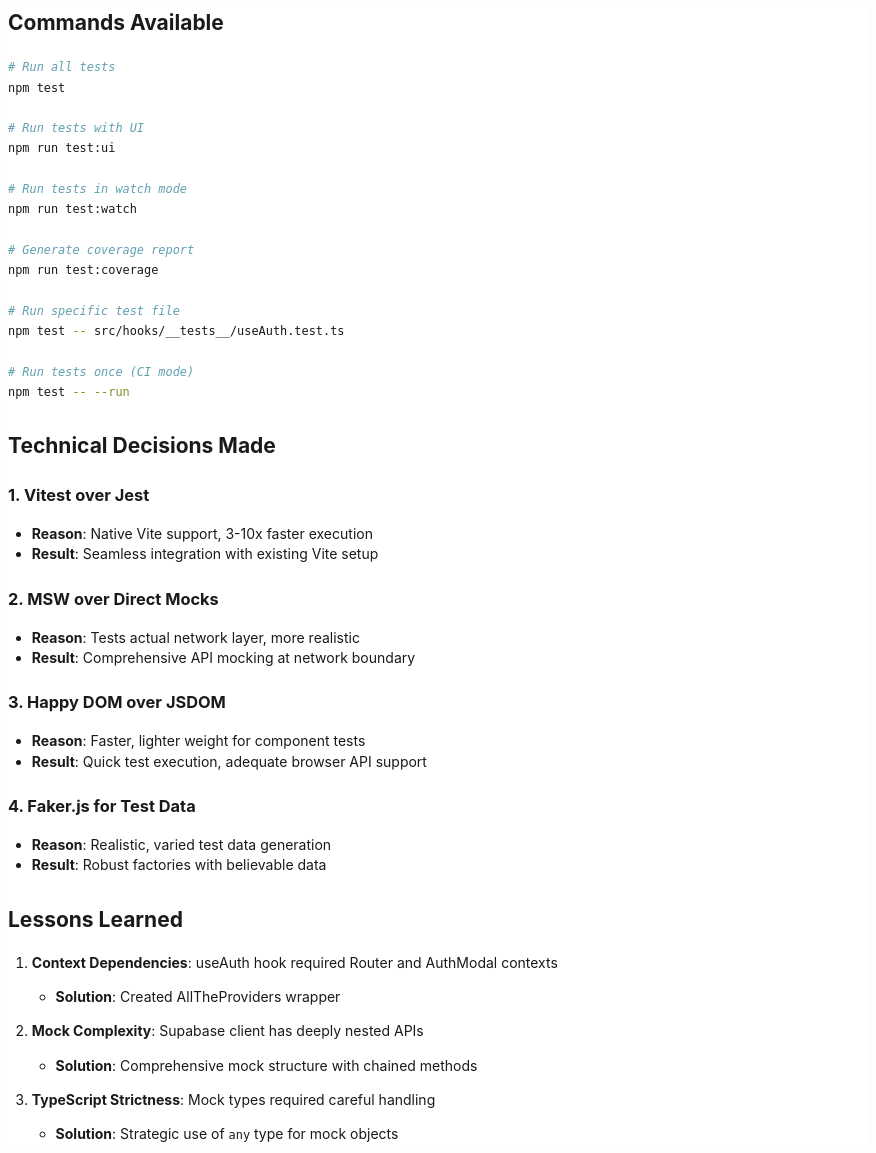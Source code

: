 ## Commands Available

```bash
# Run all tests
npm test

# Run tests with UI
npm run test:ui

# Run tests in watch mode
npm run test:watch

# Generate coverage report
npm run test:coverage

# Run specific test file
npm test -- src/hooks/__tests__/useAuth.test.ts

# Run tests once (CI mode)
npm test -- --run
```

## Technical Decisions Made

### 1. Vitest over Jest
- **Reason**: Native Vite support, 3-10x faster execution
- **Result**: Seamless integration with existing Vite setup

### 2. MSW over Direct Mocks
- **Reason**: Tests actual network layer, more realistic
- **Result**: Comprehensive API mocking at network boundary

### 3. Happy DOM over JSDOM
- **Reason**: Faster, lighter weight for component tests
- **Result**: Quick test execution, adequate browser API support

### 4. Faker.js for Test Data
- **Reason**: Realistic, varied test data generation
- **Result**: Robust factories with believable data

## Lessons Learned

1. **Context Dependencies**: useAuth hook required Router and AuthModal contexts
   - **Solution**: Created AllTheProviders wrapper

2. **Mock Complexity**: Supabase client has deeply nested APIs
   - **Solution**: Comprehensive mock structure with chained methods

3. **TypeScript Strictness**: Mock types required careful handling
   - **Solution**: Strategic use of `any` type for mock objects
